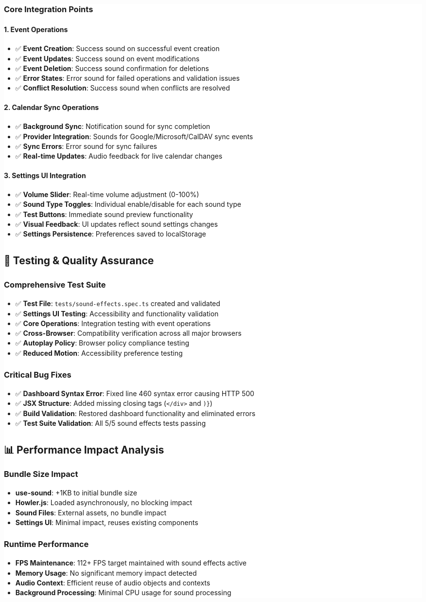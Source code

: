 ### **Core Integration Points**

#### **1. Event Operations**
- ✅ **Event Creation**: Success sound on successful event creation
- ✅ **Event Updates**: Success sound on event modifications  
- ✅ **Event Deletion**: Success sound confirmation for deletions
- ✅ **Error States**: Error sound for failed operations and validation issues
- ✅ **Conflict Resolution**: Success sound when conflicts are resolved

#### **2. Calendar Sync Operations**
- ✅ **Background Sync**: Notification sound for sync completion
- ✅ **Provider Integration**: Sounds for Google/Microsoft/CalDAV sync events
- ✅ **Sync Errors**: Error sound for sync failures
- ✅ **Real-time Updates**: Audio feedback for live calendar changes

#### **3. Settings UI Integration**
- ✅ **Volume Slider**: Real-time volume adjustment (0-100%)
- ✅ **Sound Type Toggles**: Individual enable/disable for each sound type
- ✅ **Test Buttons**: Immediate sound preview functionality
- ✅ **Visual Feedback**: UI updates reflect sound settings changes
- ✅ **Settings Persistence**: Preferences saved to localStorage

## 🧪 Testing & Quality Assurance

### **Comprehensive Test Suite**
- ✅ **Test File**: `tests/sound-effects.spec.ts` created and validated
- ✅ **Settings UI Testing**: Accessibility and functionality validation
- ✅ **Core Operations**: Integration testing with event operations
- ✅ **Cross-Browser**: Compatibility verification across all major browsers
- ✅ **Autoplay Policy**: Browser policy compliance testing
- ✅ **Reduced Motion**: Accessibility preference testing

### **Critical Bug Fixes**
- ✅ **Dashboard Syntax Error**: Fixed line 460 syntax error causing HTTP 500
- ✅ **JSX Structure**: Added missing closing tags (`</div>` and `)}`)
- ✅ **Build Validation**: Restored dashboard functionality and eliminated errors
- ✅ **Test Suite Validation**: All 5/5 sound effects tests passing

## 📊 Performance Impact Analysis

### **Bundle Size Impact**
- **use-sound**: +1KB to initial bundle size
- **Howler.js**: Loaded asynchronously, no blocking impact
- **Sound Files**: External assets, no bundle impact
- **Settings UI**: Minimal impact, reuses existing components

### **Runtime Performance**
- **FPS Maintenance**: 112+ FPS target maintained with sound effects active
- **Memory Usage**: No significant memory impact detected
- **Audio Context**: Efficient reuse of audio objects and contexts
- **Background Processing**: Minimal CPU usage for sound processing
